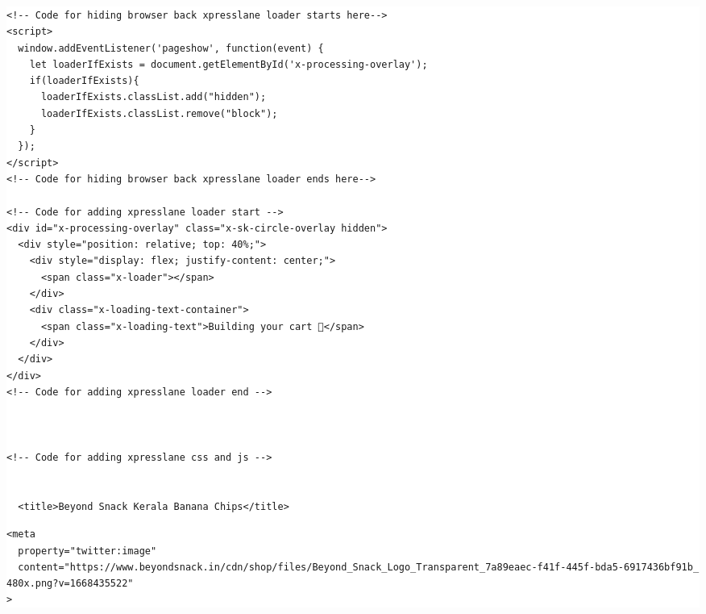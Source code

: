     <!-- Code for hiding browser back xpresslane loader starts here-->
    <script>     
      window.addEventListener('pageshow', function(event) {
        let loaderIfExists = document.getElementById('x-processing-overlay');
        if(loaderIfExists){
          loaderIfExists.classList.add("hidden");
          loaderIfExists.classList.remove("block");
        }
      });
    </script>
    <!-- Code for hiding browser back xpresslane loader ends here-->

    <!-- Code for adding xpresslane loader start -->
    <div id="x-processing-overlay" class="x-sk-circle-overlay hidden">
      <div style="position: relative; top: 40%;">
        <div style="display: flex; justify-content: center;">
          <span class="x-loader"></span>
        </div>
        <div class="x-loading-text-container">
          <span class="x-loading-text">Building your cart 🛒</span>
        </div>
      </div>
    </div>
    <!-- Code for adding xpresslane loader end -->



    <!-- Code for adding xpresslane css and js -->

    
      <title>Beyond Snack Kerala Banana Chips</title>
    



  <meta property="og:type" content="website">
  <meta property="og:title" content="Beyond Snack Kerala Banana Chips">





<meta property="og:url" content="https://www.beyondsnack.in/">
<meta property="og:site_name" content="Beyond Snack">
<meta property="og:description" content="Experience 24 Carat Taste in Banana Chips">



<meta name="twitter:card" content="summary">
<meta name="twitter:description" content="Experience 24 Carat Taste in Banana Chips">


  <meta name="twitter:title" content="Beyond Snack Kerala Banana Chips">

  
    <meta
      property="twitter:image"
      content="https://www.beyondsnack.in/cdn/shop/files/Beyond_Snack_Logo_Transparent_7a89eaec-f41f-445f-bda5-6917436bf91b_480x.png?v=1668435522"
    >
  